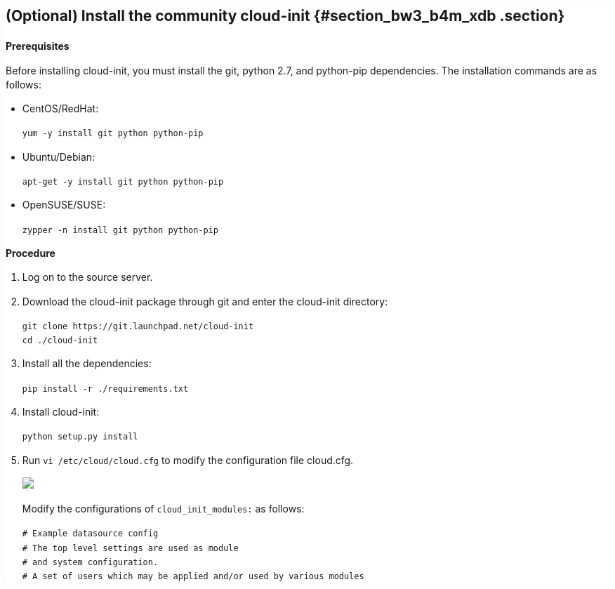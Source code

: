 
## \(Optional\) Install the community cloud-init {#section_bw3_b4m_xdb .section}

**Prerequisites**

Before installing cloud-init, you must install the git, python 2.7, and python-pip dependencies. The installation commands are as follows:

-   CentOS/RedHat:

    ```
    yum -y install git python python-pip
    ```

-   Ubuntu/Debian:

    ```
    apt-get -y install git python python-pip
    ```

-   OpenSUSE/SUSE:

    ```
    zypper -n install git python python-pip
    ```


**Procedure**

1.  Log on to the source server.
2.  Download the cloud-init package through git and enter the cloud-init directory:

    ```
    git clone https://git.launchpad.net/cloud-init
    cd ./cloud-init
    ```

3.  Install all the dependencies:

    ```
    pip install -r ./requirements.txt
    ```

4.  Install cloud-init:

    ```
    python setup.py install
    ```

5.  Run `vi /etc/cloud/cloud.cfg` to modify the configuration file cloud.cfg.

    ![](http://static-aliyun-doc.oss-cn-hangzhou.aliyuncs.com/assets/img/9704/15586691134621_en-US.png)

    Modify the configurations of `cloud_init_modules:` as follows:

    ```
    # Example datasource config
    # The top level settings are used as module
    # and system configuration.
    # A set of users which may be applied and/or used by various modules